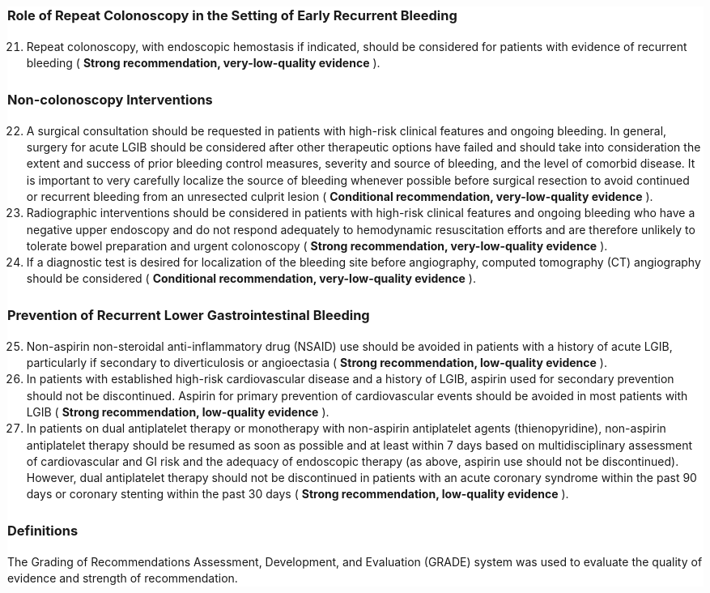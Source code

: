 


###  Role of Repeat Colonoscopy in the Setting of Early Recurrent Bleeding 


  21. Repeat colonoscopy, with endoscopic hemostasis if indicated, should be considered for patients with evidence of recurrent bleeding ( **Strong recommendation, very-low-quality evidence** ). 




###  Non-colonoscopy Interventions 


  22. A surgical consultation should be requested in patients with high-risk clinical features and ongoing bleeding. In general, surgery for acute LGIB should be considered after other therapeutic options have failed and should take into consideration the extent and success of prior bleeding control measures, severity and source of bleeding, and the level of comorbid disease. It is important to very carefully localize the source of bleeding whenever possible before surgical resection to avoid continued or recurrent bleeding from an unresected culprit lesion ( **Conditional recommendation, very-low-quality evidence** ). 
  23. Radiographic interventions should be considered in patients with high-risk clinical features and ongoing bleeding who have a negative upper endoscopy and do not respond adequately to hemodynamic resuscitation efforts and are therefore unlikely to tolerate bowel preparation and urgent colonoscopy ( **Strong recommendation, very-low-quality evidence** ). 
  24. If a diagnostic test is desired for localization of the bleeding site before angiography, computed tomography (CT) angiography should be considered ( **Conditional recommendation, very-low-quality evidence** ). 




###  Prevention of Recurrent Lower Gastrointestinal Bleeding 


  25. Non-aspirin non-steroidal anti-inflammatory drug (NSAID) use should be avoided in patients with a history of acute LGIB, particularly if secondary to diverticulosis or angioectasia ( **Strong recommendation, low-quality evidence** ). 
  26. In patients with established high-risk cardiovascular disease and a history of LGIB, aspirin used for secondary prevention should not be discontinued. Aspirin for primary prevention of cardiovascular events should be avoided in most patients with LGIB ( **Strong recommendation, low-quality evidence** ). 
  27. In patients on dual antiplatelet therapy or monotherapy with non-aspirin antiplatelet agents (thienopyridine), non-aspirin antiplatelet therapy should be resumed as soon as possible and at least within 7 days based on multidisciplinary assessment of cardiovascular and GI risk and the adequacy of endoscopic therapy (as above, aspirin use should not be discontinued). However, dual antiplatelet therapy should not be discontinued in patients with an acute coronary syndrome within the past 90 days or coronary stenting within the past 30 days ( **Strong recommendation, low-quality evidence** ). 




###  Definitions 


The Grading of Recommendations Assessment, Development, and Evaluation (GRADE) system was used to evaluate the quality of evidence and strength of recommendation. 
